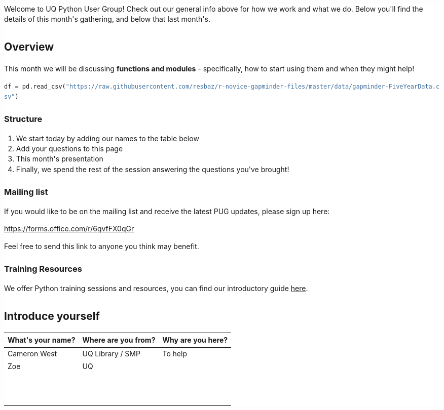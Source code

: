 Welcome to UQ Python User Group! Check out our general info above for how we work and what we do. Below you'll find the details of this month's gathering, and below that last month's.


## Overview

This month we will be discussing **functions and modules** - specifically, how to start using them and when they might help!

```python
df = pd.read_csv("https://raw.githubusercontent.com/resbaz/r-novice-gapminder-files/master/data/gapminder-FiveYearData.csv")
```

### Structure

1. We start today by adding our names to the table below
1. Add your questions to this page
1. This month's presentation
1. Finally, we spend the rest of the session answering the questions you've brought!

### Mailing list

If you would like to be on the mailing list and receive the latest PUG updates, please sign up here:

https://forms.office.com/r/6qvfFX0qGr

Feel free to send this link to anyone you think may benefit.

### Training Resources

We offer Python training sessions and resources, you can find our introductory guide [here](https://github.com/uqlibrary/technology-training/blob/master/Python/python_intro/python_intro.md).


## Introduce yourself
| What's your name? | Where are you from? | Why are you here? |
| --- | --- | --- |
| Cameron West | UQ Library / SMP | To help |
| Zoe| UQ | |
| | | |
| | | |
| | | |
| | | |
| | | |
| | | |
| | | |
| | | |
| | | |
| | | |
| | | |
| | | |
